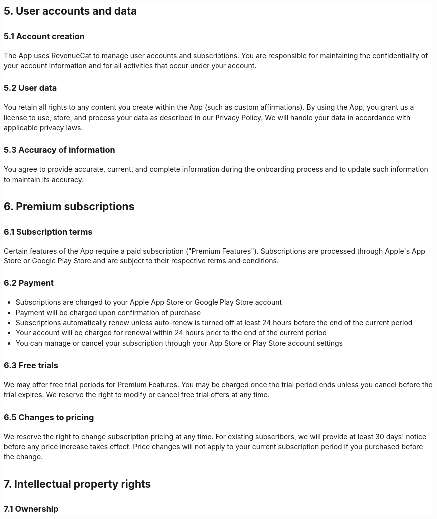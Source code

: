 ## 5. User accounts and data

### 5.1 Account creation

The App uses RevenueCat to manage user accounts and subscriptions. You are responsible for maintaining the confidentiality of your account information and for all activities that occur under your account.

### 5.2 User data

You retain all rights to any content you create within the App (such as custom affirmations). By using the App, you grant us a license to use, store, and process your data as described in our Privacy Policy. We will handle your data in accordance with applicable privacy laws.

### 5.3 Accuracy of information

You agree to provide accurate, current, and complete information during the onboarding process and to update such information to maintain its accuracy.

## 6. Premium subscriptions

### 6.1 Subscription terms

Certain features of the App require a paid subscription ("Premium Features"). Subscriptions are processed through Apple's App Store or Google Play Store and are subject to their respective terms and conditions.

### 6.2 Payment

- Subscriptions are charged to your Apple App Store or Google Play Store account
- Payment will be charged upon confirmation of purchase
- Subscriptions automatically renew unless auto-renew is turned off at least 24 hours before the end of the current period
- Your account will be charged for renewal within 24 hours prior to the end of the current period
- You can manage or cancel your subscription through your App Store or Play Store account settings

### 6.3 Free trials

We may offer free trial periods for Premium Features. You may be charged once the trial period ends unless you cancel before the trial expires. We reserve the right to modify or cancel free trial offers at any time.

### 6.5 Changes to pricing

We reserve the right to change subscription pricing at any time. For existing subscribers, we will provide at least 30 days' notice before any price increase takes effect. Price changes will not apply to your current subscription period if you purchased before the change.

## 7. Intellectual property rights

### 7.1 Ownership
